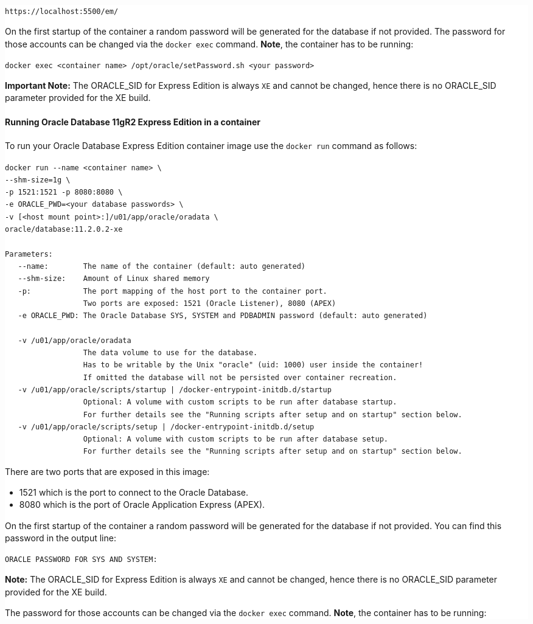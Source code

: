     https://localhost:5500/em/

On the first startup of the container a random password will be generated for the database if not provided. The password for those accounts can be changed via the `docker exec` command. **Note**, the container has to be running:

    docker exec <container name> /opt/oracle/setPassword.sh <your password>

**Important Note:**
The ORACLE_SID for Express Edition is always `XE` and cannot be changed, hence there is no ORACLE_SID parameter provided for the XE build.

#### Running Oracle Database 11gR2 Express Edition in a container

To run your Oracle Database Express Edition container image use the `docker run` command as follows:

    docker run --name <container name> \
    --shm-size=1g \
    -p 1521:1521 -p 8080:8080 \
    -e ORACLE_PWD=<your database passwords> \
    -v [<host mount point>:]/u01/app/oracle/oradata \
    oracle/database:11.2.0.2-xe
    
    Parameters:
       --name:        The name of the container (default: auto generated)
       --shm-size:    Amount of Linux shared memory
       -p:            The port mapping of the host port to the container port.
                      Two ports are exposed: 1521 (Oracle Listener), 8080 (APEX)
       -e ORACLE_PWD: The Oracle Database SYS, SYSTEM and PDBADMIN password (default: auto generated)

       -v /u01/app/oracle/oradata
                      The data volume to use for the database.
                      Has to be writable by the Unix "oracle" (uid: 1000) user inside the container!
                      If omitted the database will not be persisted over container recreation.
       -v /u01/app/oracle/scripts/startup | /docker-entrypoint-initdb.d/startup
                      Optional: A volume with custom scripts to be run after database startup.
                      For further details see the "Running scripts after setup and on startup" section below.
       -v /u01/app/oracle/scripts/setup | /docker-entrypoint-initdb.d/setup
                      Optional: A volume with custom scripts to be run after database setup.
                      For further details see the "Running scripts after setup and on startup" section below.

There are two ports that are exposed in this image:

* 1521 which is the port to connect to the Oracle Database.
* 8080 which is the port of Oracle Application Express (APEX).

On the first startup of the container a random password will be generated for the database if not provided. You can find this password in the output line:

    ORACLE PASSWORD FOR SYS AND SYSTEM:

**Note:** The ORACLE_SID for Express Edition is always `XE` and cannot be changed, hence there is no ORACLE_SID parameter provided for the XE build.

The password for those accounts can be changed via the `docker exec` command. **Note**, the container has to be running:
